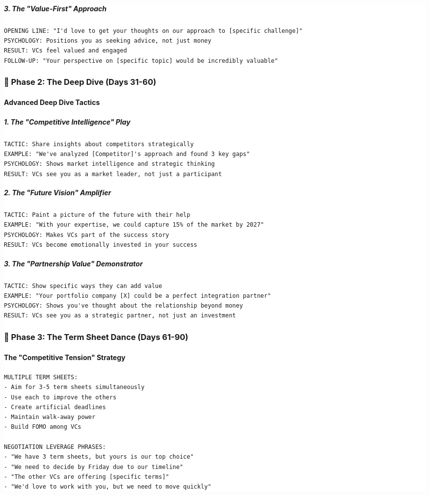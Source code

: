 ##### 3. **The "Value-First" Approach**
```
OPENING LINE: "I'd love to get your thoughts on our approach to [specific challenge]"
PSYCHOLOGY: Positions you as seeking advice, not just money
RESULT: VCs feel valued and engaged
FOLLOW-UP: "Your perspective on [specific topic] would be incredibly valuable"
```

### 🎯 Phase 2: The Deep Dive (Days 31-60)

#### Advanced Deep Dive Tactics

##### 1. **The "Competitive Intelligence" Play**
```
TACTIC: Share insights about competitors strategically
EXAMPLE: "We've analyzed [Competitor]'s approach and found 3 key gaps"
PSYCHOLOGY: Shows market intelligence and strategic thinking
RESULT: VCs see you as a market leader, not just a participant
```

##### 2. **The "Future Vision" Amplifier**
```
TACTIC: Paint a picture of the future with their help
EXAMPLE: "With your expertise, we could capture 15% of the market by 2027"
PSYCHOLOGY: Makes VCs part of the success story
RESULT: VCs become emotionally invested in your success
```

##### 3. **The "Partnership Value" Demonstrator**
```
TACTIC: Show specific ways they can add value
EXAMPLE: "Your portfolio company [X] could be a perfect integration partner"
PSYCHOLOGY: Shows you've thought about the relationship beyond money
RESULT: VCs see you as a strategic partner, not just an investment
```

### 🎪 Phase 3: The Term Sheet Dance (Days 61-90)

#### The "Competitive Tension" Strategy
```
MULTIPLE TERM SHEETS:
- Aim for 3-5 term sheets simultaneously
- Use each to improve the others
- Create artificial deadlines
- Maintain walk-away power
- Build FOMO among VCs

NEGOTIATION LEVERAGE PHRASES:
- "We have 3 term sheets, but yours is our top choice"
- "We need to decide by Friday due to our timeline"
- "The other VCs are offering [specific terms]"
- "We'd love to work with you, but we need to move quickly"
```
